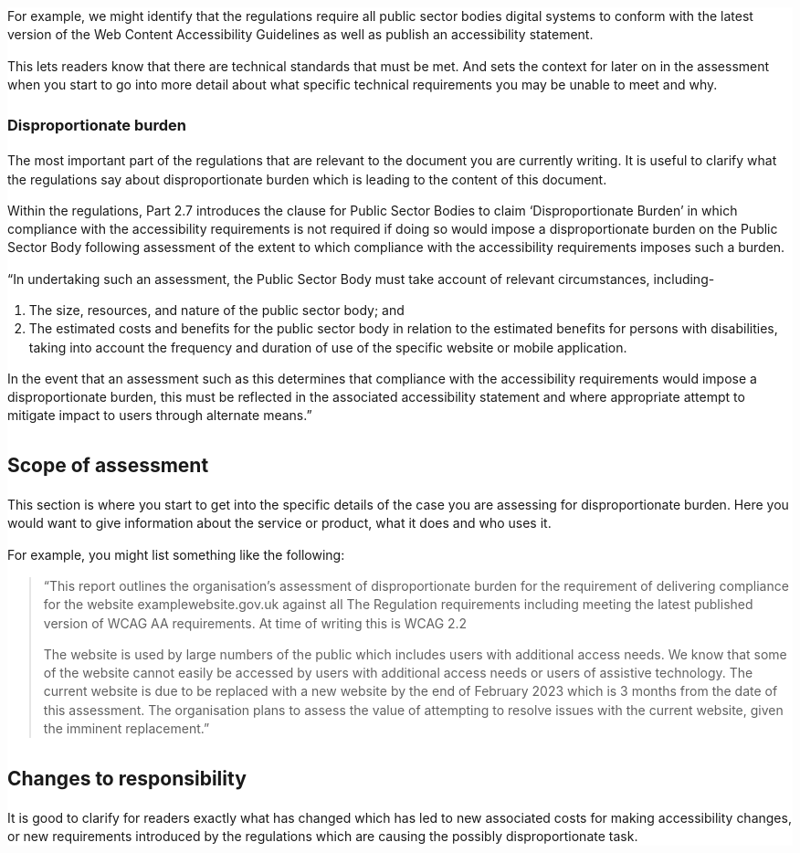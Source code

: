 For example, we might identify that the regulations require all public sector bodies digital systems to conform with the latest version of the Web Content Accessibility Guidelines as well as publish an accessibility statement.

This lets readers know that there are technical standards that must be met. And sets the context for later on in the assessment when you start to go into more detail about what specific technical requirements you may be unable to meet and why.

### Disproportionate burden

The most important part of the regulations that are relevant to the document you are currently writing. It is useful to clarify what the regulations say about disproportionate burden which is leading to the content of this document.

Within the regulations, Part 2.7 introduces the clause for Public Sector Bodies to claim ‘Disproportionate Burden’ in which compliance with the accessibility requirements is not required if doing so would impose a disproportionate burden on the Public Sector Body following assessment of the extent to which compliance with the accessibility requirements imposes such a burden.

“In undertaking such an assessment, the Public Sector Body must take account of relevant circumstances, including-

1. The size, resources, and nature of the public sector body; and
2. The estimated costs and benefits for the public sector body in relation to the estimated benefits for persons with disabilities, taking into account the frequency and duration of use of the specific website or mobile application.

In the event that an assessment such as this determines that compliance with the accessibility requirements would impose a disproportionate burden, this must be reflected in the associated accessibility statement and where appropriate attempt to mitigate impact to users through alternate means.”

## Scope of assessment

This section is where you start to get into the specific details of the case you are assessing for disproportionate burden. Here you would want to give information about the service or product, what it does and who uses it.

For example, you might list something like the following:

> “This report outlines the organisation’s assessment of disproportionate burden for the requirement of delivering compliance for the website examplewebsite.gov.uk against all The Regulation requirements including meeting the latest published version of WCAG AA requirements. At time of writing this is WCAG 2.2
>
> The website is used by large numbers of the public which includes users with additional access needs. We know that some of the website cannot easily be accessed by users with additional access needs or users of assistive technology. The current website is due to be replaced with a new website by the end of February 2023 which is 3 months from the date of this assessment. The organisation plans to assess the value of attempting to resolve issues with the current website, given the imminent replacement.”

## Changes to responsibility

It is good to clarify for readers exactly what has changed which has led to new associated costs for making accessibility changes, or new requirements introduced by the regulations which are causing the possibly disproportionate task.
